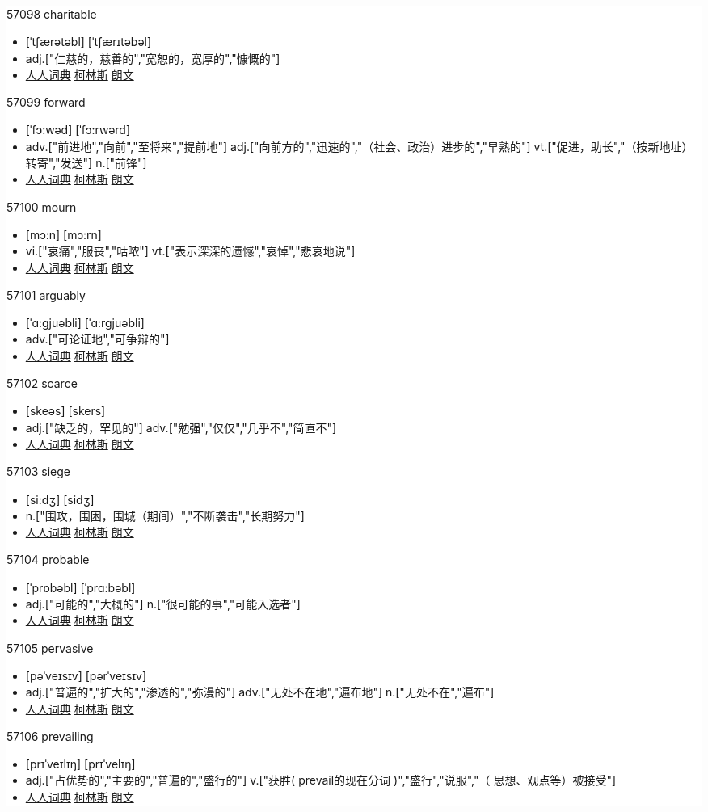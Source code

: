 57098 charitable 
- [ˈtʃærətəbl]  [ˈtʃærɪtəbəl] 
- adj.["仁慈的，慈善的","宽恕的，宽厚的","慷慨的"]   
- [人人词典](https://www.91dict.com/words?w=charitable) [柯林斯](https://www.collinsdictionary.com/zh/dictionary/english/charitable) [朗文](https://www.ldoceonline.com/dictionary/charitable) 

57099 forward 
- [ˈfɔ:wəd]  [ˈfɔ:rwərd] 
- adv.["前进地","向前","至将来","提前地"]  adj.["向前方的","迅速的","（社会、政治）进步的","早熟的"]  vt.["促进，助长","（按新地址）转寄","发送"]  n.["前锋"]   
- [人人词典](https://www.91dict.com/words?w=forward) [柯林斯](https://www.collinsdictionary.com/zh/dictionary/english/forward) [朗文](https://www.ldoceonline.com/dictionary/forward) 

57100 mourn 
- [mɔ:n]  [mɔ:rn] 
- vi.["哀痛","服丧","咕哝"]  vt.["表示深深的遗憾","哀悼","悲哀地说"]   
- [人人词典](https://www.91dict.com/words?w=mourn) [柯林斯](https://www.collinsdictionary.com/zh/dictionary/english/mourn) [朗文](https://www.ldoceonline.com/dictionary/mourn) 

57101 arguably 
- [ˈɑ:gjuəbli]  [ˈɑ:rgjuəbli] 
- adv.["可论证地","可争辩的"]   
- [人人词典](https://www.91dict.com/words?w=arguably) [柯林斯](https://www.collinsdictionary.com/zh/dictionary/english/arguably) [朗文](https://www.ldoceonline.com/dictionary/arguably) 

57102 scarce 
- [skeəs]  [skers] 
- adj.["缺乏的，罕见的"]  adv.["勉强","仅仅","几乎不","简直不"]   
- [人人词典](https://www.91dict.com/words?w=scarce) [柯林斯](https://www.collinsdictionary.com/zh/dictionary/english/scarce) [朗文](https://www.ldoceonline.com/dictionary/scarce) 

57103 siege 
- [si:dʒ]  [sidʒ] 
- n.["围攻，围困，围城（期间）","不断袭击","长期努力"]   
- [人人词典](https://www.91dict.com/words?w=siege) [柯林斯](https://www.collinsdictionary.com/zh/dictionary/english/siege) [朗文](https://www.ldoceonline.com/dictionary/siege) 

57104 probable 
- [ˈprɒbəbl]  [ˈprɑ:bəbl] 
- adj.["可能的","大概的"]  n.["很可能的事","可能入选者"]   
- [人人词典](https://www.91dict.com/words?w=probable) [柯林斯](https://www.collinsdictionary.com/zh/dictionary/english/probable) [朗文](https://www.ldoceonline.com/dictionary/probable) 

57105 pervasive 
- [pəˈveɪsɪv]  [pərˈveɪsɪv] 
- adj.["普遍的","扩大的","渗透的","弥漫的"]  adv.["无处不在地","遍布地"]  n.["无处不在","遍布"]   
- [人人词典](https://www.91dict.com/words?w=pervasive) [柯林斯](https://www.collinsdictionary.com/zh/dictionary/english/pervasive) [朗文](https://www.ldoceonline.com/dictionary/pervasive) 

57106 prevailing 
- [prɪˈveɪlɪŋ]  [prɪˈvelɪŋ] 
- adj.["占优势的","主要的","普遍的","盛行的"]  v.["获胜( prevail的现在分词 )","盛行","说服","（ 思想、观点等）被接受"]   
- [人人词典](https://www.91dict.com/words?w=prevailing) [柯林斯](https://www.collinsdictionary.com/zh/dictionary/english/prevailing) [朗文](https://www.ldoceonline.com/dictionary/prevailing) 
